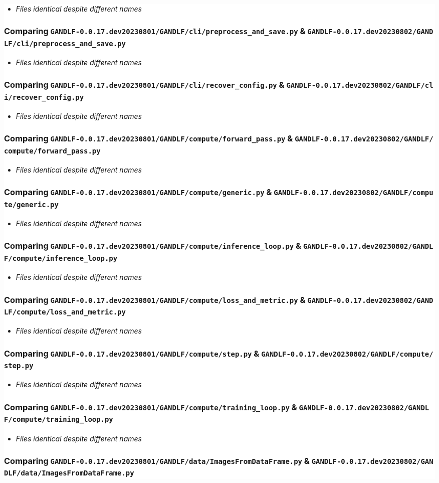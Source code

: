  * *Files identical despite different names*

### Comparing `GANDLF-0.0.17.dev20230801/GANDLF/cli/preprocess_and_save.py` & `GANDLF-0.0.17.dev20230802/GANDLF/cli/preprocess_and_save.py`

 * *Files identical despite different names*

### Comparing `GANDLF-0.0.17.dev20230801/GANDLF/cli/recover_config.py` & `GANDLF-0.0.17.dev20230802/GANDLF/cli/recover_config.py`

 * *Files identical despite different names*

### Comparing `GANDLF-0.0.17.dev20230801/GANDLF/compute/forward_pass.py` & `GANDLF-0.0.17.dev20230802/GANDLF/compute/forward_pass.py`

 * *Files identical despite different names*

### Comparing `GANDLF-0.0.17.dev20230801/GANDLF/compute/generic.py` & `GANDLF-0.0.17.dev20230802/GANDLF/compute/generic.py`

 * *Files identical despite different names*

### Comparing `GANDLF-0.0.17.dev20230801/GANDLF/compute/inference_loop.py` & `GANDLF-0.0.17.dev20230802/GANDLF/compute/inference_loop.py`

 * *Files identical despite different names*

### Comparing `GANDLF-0.0.17.dev20230801/GANDLF/compute/loss_and_metric.py` & `GANDLF-0.0.17.dev20230802/GANDLF/compute/loss_and_metric.py`

 * *Files identical despite different names*

### Comparing `GANDLF-0.0.17.dev20230801/GANDLF/compute/step.py` & `GANDLF-0.0.17.dev20230802/GANDLF/compute/step.py`

 * *Files identical despite different names*

### Comparing `GANDLF-0.0.17.dev20230801/GANDLF/compute/training_loop.py` & `GANDLF-0.0.17.dev20230802/GANDLF/compute/training_loop.py`

 * *Files identical despite different names*

### Comparing `GANDLF-0.0.17.dev20230801/GANDLF/data/ImagesFromDataFrame.py` & `GANDLF-0.0.17.dev20230802/GANDLF/data/ImagesFromDataFrame.py`
